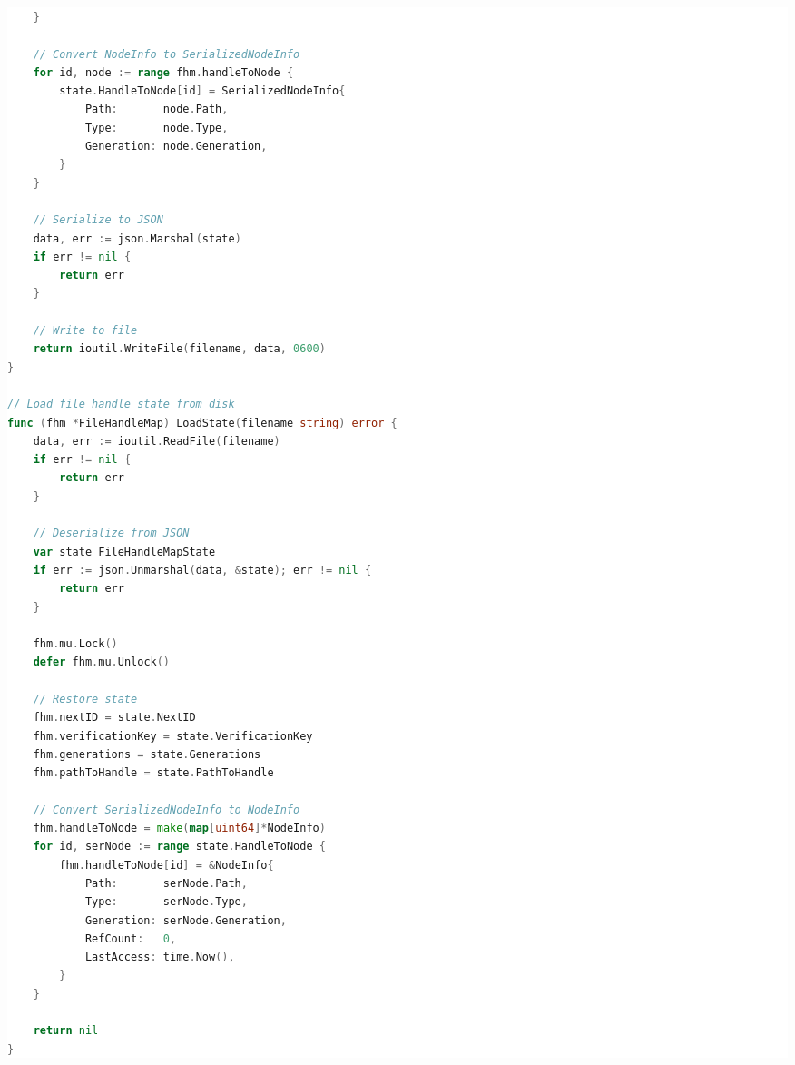 ```go
    }
    
    // Convert NodeInfo to SerializedNodeInfo
    for id, node := range fhm.handleToNode {
        state.HandleToNode[id] = SerializedNodeInfo{
            Path:       node.Path,
            Type:       node.Type,
            Generation: node.Generation,
        }
    }
    
    // Serialize to JSON
    data, err := json.Marshal(state)
    if err != nil {
        return err
    }
    
    // Write to file
    return ioutil.WriteFile(filename, data, 0600)
}

// Load file handle state from disk
func (fhm *FileHandleMap) LoadState(filename string) error {
    data, err := ioutil.ReadFile(filename)
    if err != nil {
        return err
    }
    
    // Deserialize from JSON
    var state FileHandleMapState
    if err := json.Unmarshal(data, &state); err != nil {
        return err
    }
    
    fhm.mu.Lock()
    defer fhm.mu.Unlock()
    
    // Restore state
    fhm.nextID = state.NextID
    fhm.verificationKey = state.VerificationKey
    fhm.generations = state.Generations
    fhm.pathToHandle = state.PathToHandle
    
    // Convert SerializedNodeInfo to NodeInfo
    fhm.handleToNode = make(map[uint64]*NodeInfo)
    for id, serNode := range state.HandleToNode {
        fhm.handleToNode[id] = &NodeInfo{
            Path:       serNode.Path,
            Type:       serNode.Type,
            Generation: serNode.Generation,
            RefCount:   0,
            LastAccess: time.Now(),
        }
    }
    
    return nil
}
```
